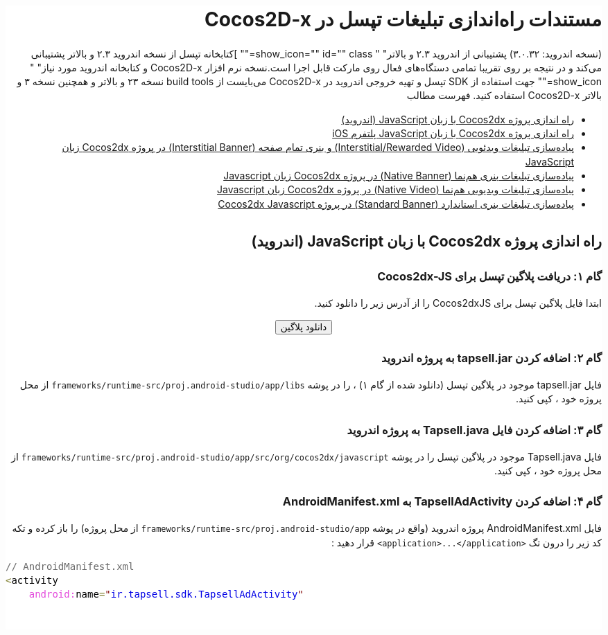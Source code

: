 <div dir="rtl">
<h1>مستندات راه‌اندازی تبلیغات تپسل در Cocos2D-x</h1>
(نسخه اندروید: ۳.۰.۳۲) پشتیبانی از اندروید ۲.۳ و بالاتر" " show_icon="" id="" class=""
 ]کتابخانه تپسل از نسخه اندروید ۲.۳ و بالاتر پشتیبانی می‌کند و در نتیجه بر روی تقریبا تمامی دستگاه‌های فعال روی مارکت
قابل اجرا است.نسخه نرم افزار Cocos2D-x و کتابخانه اندروید مورد نیاز" " show_icon=""
جهت استفاده از SDK تپسل و تهیه خروجی اندروید در Cocos2D-x می‌بایست از build tools نسخه ۲۳ و بالاتر
و همچنین نسخه ۳ و بالاتر Cocos2D-x استفاده کنید. فهرست مطالب
<ul>
	<li>
		<a href="#android-init">راه اندازی پروژه Cocos2dx با زبان JavaScript (اندروید)</a>
	</li>
	<li>
		<a href="#ios-init">راه اندازی پروژه Cocos2dx با زبان JavaScript پلتفرم iOS</a>
	</li>
	<li>
		<a href="#rewarded">پیاده‌سازی تبلیغات ویدئویی (Interstitial/Rewarded Video) و بنری تمام صفحه (Interstitial Banner) در پروژه Cocos2dx زبان
			JavaScript</a>
	</li>
	<li>
		<a href="#native-banner">پیاده‌سازی تبلیغات بنری هم‌نما (Native Banner) در پروژه Cocos2dx زبان Javascript</a>
	</li>
	<li>
		<a href="#native-video">پیاده‌سازی تبلیغات ویدیویی هم‌نما (Native Video) در پروژه Cocos2dx زبان Javascript</a>
	</li>
	<li>
		<a href="#standard-banner">پیاده‌سازی تبلیغات بنری استاندارد (Standard Banner) در پروژه Cocos2dx Javascript</a>
	</li>
</ul>

<div id="android-init">
<h2>راه اندازی پروژه Cocos2dx با زبان JavaScript (اندروید)</h2>
<h3>گام ۱: دریافت پلاگین تپسل برای Cocos2dx-JS</h3>
ابتدا فایل پلاگین تپسل برای Cocos2dxJS را از آدرس زیر را دانلود کنید.
<p style="text-align: center;">
	<a href="https://storage.backtory.com/tapsell-server/sdk/tapsell-cocos2dx-android-js.zip">
		<button>دانلود پلاگین</button>
	</a>
</p>

<h3>گام ۲: اضافه کردن tapsell.jar به پروژه اندروید</h3>
فایل tapsell.jar موجود در پلاگین تپسل (دانلود شده از گام ۱) ، را در پوشه
<code>frameworks/runtime-src/proj.android-studio/app/libs</code> از محل پروژه خود ، کپی کنید.
<h3>گام ۳: اضافه کردن فایل Tapsell.java به پروژه اندروید</h3>
فایل Tapsell.java موجود در پلاگین تپسل را در پوشه
<code>frameworks/runtime-src/proj.android-studio/app/src/org/cocos2dx/javascript</code> از محل پروژه خود ، کپی کنید.
<h3>گام ۴: اضافه کردن TapsellAdActivity به AndroidManifest.xml</h3>
فایل AndroidManifest.xml پروژه اندروید (واقع در پوشه
<code>frameworks/runtime-src/proj.android-studio/app</code> از محل پروژه) را باز کرده و تکه کد زیر را درون تگ
<code>&lt;application&gt;...&lt;/application&gt;</code> قرار دهید :
<pre style="color: #000000; background: #ffffff;"dir="ltr"><span style="color: #696969;">// AndroidManifest.xml</span>
<span style="color: #808030;">&lt;</span>activity
<span style="color: #e34adc;">    android:</span>name<span style="color: #808030;">=</span><span style="color: #800000;">"</span><span style="color: #0000e6;">ir.tapsell.sdk.TapsellAdActivity</span><span style="color: #800000;">"</span>